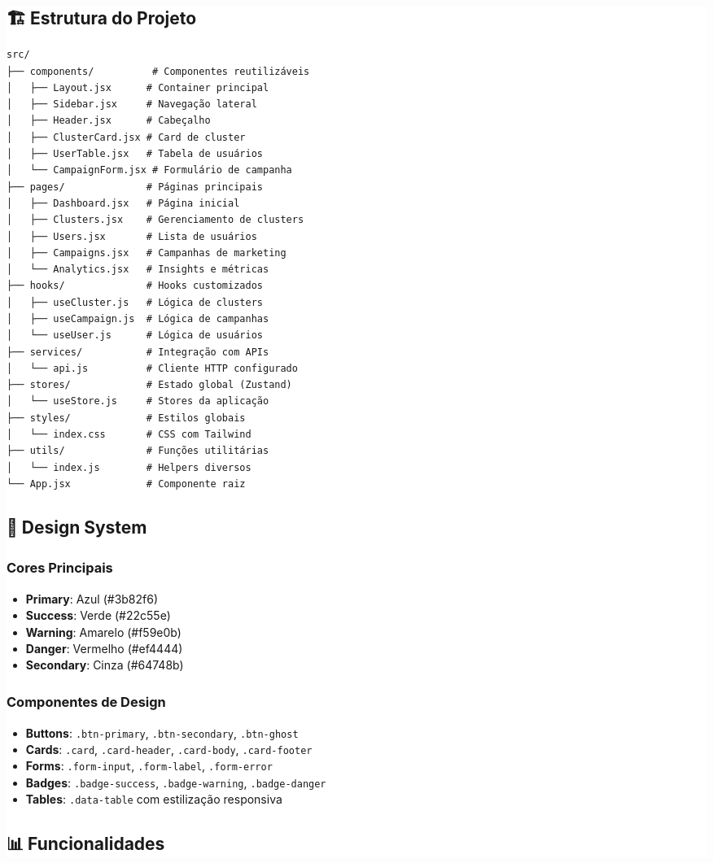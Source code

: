 ## 🏗️ Estrutura do Projeto

```
src/
├── components/          # Componentes reutilizáveis
│   ├── Layout.jsx      # Container principal
│   ├── Sidebar.jsx     # Navegação lateral
│   ├── Header.jsx      # Cabeçalho
│   ├── ClusterCard.jsx # Card de cluster
│   ├── UserTable.jsx   # Tabela de usuários
│   └── CampaignForm.jsx # Formulário de campanha
├── pages/              # Páginas principais
│   ├── Dashboard.jsx   # Página inicial
│   ├── Clusters.jsx    # Gerenciamento de clusters
│   ├── Users.jsx       # Lista de usuários
│   ├── Campaigns.jsx   # Campanhas de marketing
│   └── Analytics.jsx   # Insights e métricas
├── hooks/              # Hooks customizados
│   ├── useCluster.js   # Lógica de clusters
│   ├── useCampaign.js  # Lógica de campanhas
│   └── useUser.js      # Lógica de usuários
├── services/           # Integração com APIs
│   └── api.js          # Cliente HTTP configurado
├── stores/             # Estado global (Zustand)
│   └── useStore.js     # Stores da aplicação
├── styles/             # Estilos globais
│   └── index.css       # CSS com Tailwind
├── utils/              # Funções utilitárias
│   └── index.js        # Helpers diversos
└── App.jsx             # Componente raiz
```

## 🎨 Design System

### Cores Principais

- **Primary**: Azul (#3b82f6)
- **Success**: Verde (#22c55e)
- **Warning**: Amarelo (#f59e0b)
- **Danger**: Vermelho (#ef4444)
- **Secondary**: Cinza (#64748b)

### Componentes de Design

- **Buttons**: `.btn-primary`, `.btn-secondary`, `.btn-ghost`
- **Cards**: `.card`, `.card-header`, `.card-body`, `.card-footer`
- **Forms**: `.form-input`, `.form-label`, `.form-error`
- **Badges**: `.badge-success`, `.badge-warning`, `.badge-danger`
- **Tables**: `.data-table` com estilização responsiva

## 📊 Funcionalidades
